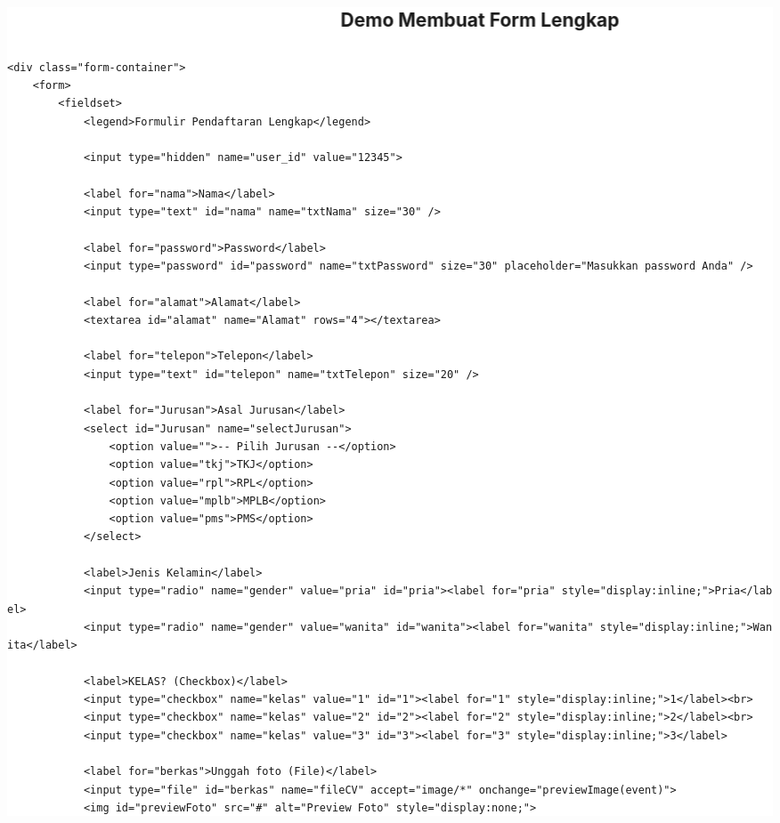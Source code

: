 </head>
<body>
    <h2>
        <marquee behavior="alternate" scrollamount="10">
            Demo Membuat Form Lengkap
        </marquee>
    </h2>

    <div class="form-container">
        <form>
            <fieldset>
                <legend>Formulir Pendaftaran Lengkap</legend>

                <input type="hidden" name="user_id" value="12345">

                <label for="nama">Nama</label>
                <input type="text" id="nama" name="txtNama" size="30" />

                <label for="password">Password</label>
                <input type="password" id="password" name="txtPassword" size="30" placeholder="Masukkan password Anda" />

                <label for="alamat">Alamat</label>
                <textarea id="alamat" name="Alamat" rows="4"></textarea>

                <label for="telepon">Telepon</label>
                <input type="text" id="telepon" name="txtTelepon" size="20" />

                <label for="Jurusan">Asal Jurusan</label>
                <select id="Jurusan" name="selectJurusan">
                    <option value="">-- Pilih Jurusan --</option>
                    <option value="tkj">TKJ</option>
                    <option value="rpl">RPL</option>
                    <option value="mplb">MPLB</option>
                    <option value="pms">PMS</option>
                </select>

                <label>Jenis Kelamin</label>
                <input type="radio" name="gender" value="pria" id="pria"><label for="pria" style="display:inline;">Pria</label>
                <input type="radio" name="gender" value="wanita" id="wanita"><label for="wanita" style="display:inline;">Wanita</label>

                <label>KELAS? (Checkbox)</label>
                <input type="checkbox" name="kelas" value="1" id="1"><label for="1" style="display:inline;">1</label><br>
                <input type="checkbox" name="kelas" value="2" id="2"><label for="2" style="display:inline;">2</label><br>
                <input type="checkbox" name="kelas" value="3" id="3"><label for="3" style="display:inline;">3</label>

                <label for="berkas">Unggah foto (File)</label>
                <input type="file" id="berkas" name="fileCV" accept="image/*" onchange="previewImage(event)">
                <img id="previewFoto" src="#" alt="Preview Foto" style="display:none;">
